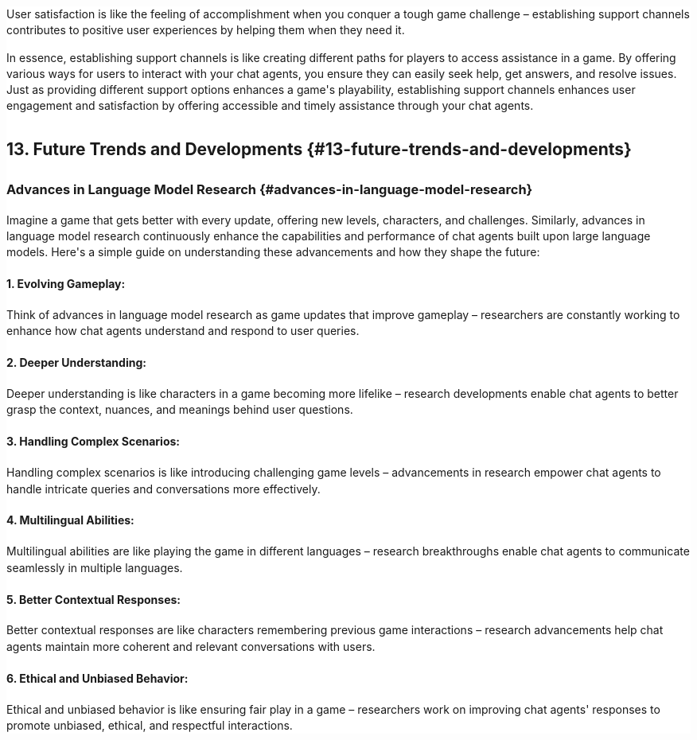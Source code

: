 User satisfaction is like the feeling of accomplishment when you conquer a tough game challenge – establishing support channels contributes to positive user experiences by helping them when they need it.

In essence, establishing support channels is like creating different paths for players to access assistance in a game. By offering various ways for users to interact with your chat agents, you ensure they can easily seek help, get answers, and resolve issues. Just as providing different support options enhances a game's playability, establishing support channels enhances user engagement and satisfaction by offering accessible and timely assistance through your chat agents.


## 13. Future Trends and Developments {#13-future-trends-and-developments}


### Advances in Language Model Research {#advances-in-language-model-research}

Imagine a game that gets better with every update, offering new levels, characters, and challenges. Similarly, advances in language model research continuously enhance the capabilities and performance of chat agents built upon large language models. Here's a simple guide on understanding these advancements and how they shape the future:


#### 1. Evolving Gameplay:

Think of advances in language model research as game updates that improve gameplay – researchers are constantly working to enhance how chat agents understand and respond to user queries.


#### 2. Deeper Understanding:

Deeper understanding is like characters in a game becoming more lifelike – research developments enable chat agents to better grasp the context, nuances, and meanings behind user questions.


#### 3. Handling Complex Scenarios:

Handling complex scenarios is like introducing challenging game levels – advancements in research empower chat agents to handle intricate queries and conversations more effectively.


#### 4. Multilingual Abilities:

Multilingual abilities are like playing the game in different languages – research breakthroughs enable chat agents to communicate seamlessly in multiple languages.


#### 5. Better Contextual Responses:

Better contextual responses are like characters remembering previous game interactions – research advancements help chat agents maintain more coherent and relevant conversations with users.


#### 6. Ethical and Unbiased Behavior:

Ethical and unbiased behavior is like ensuring fair play in a game – researchers work on improving chat agents' responses to promote unbiased, ethical, and respectful interactions.
